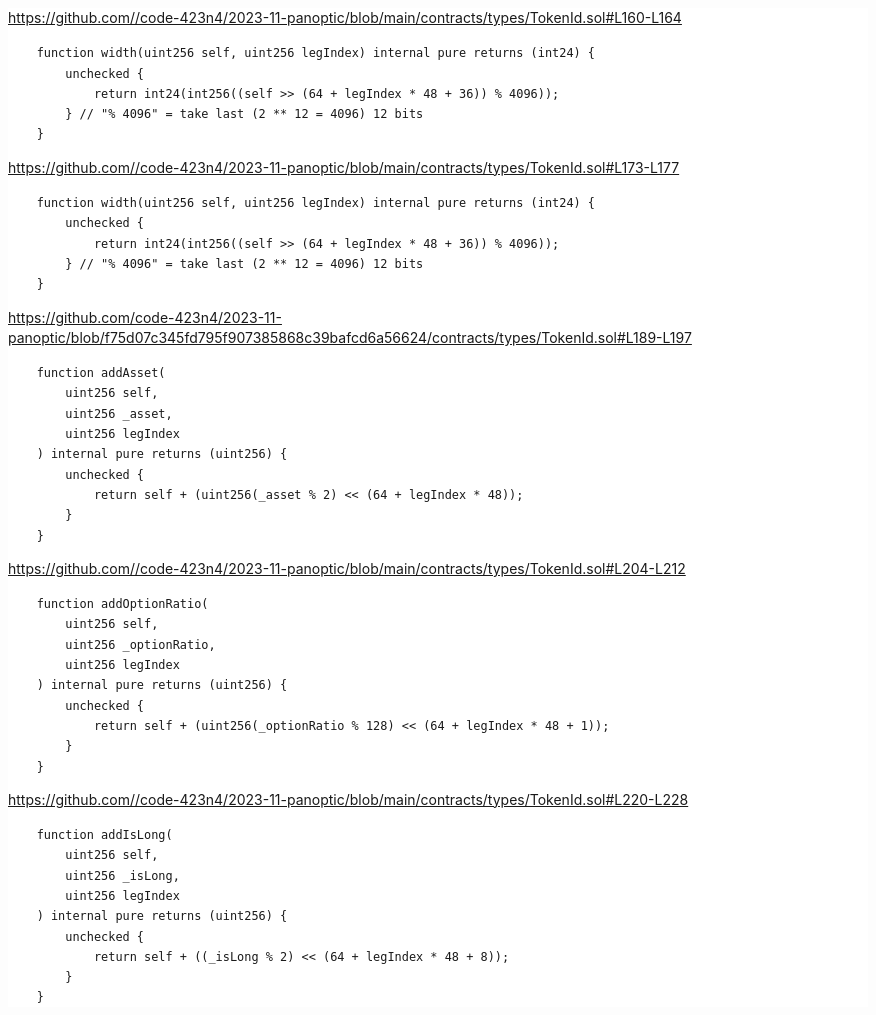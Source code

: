 

https://github.com//code-423n4/2023-11-panoptic/blob/main/contracts/types/TokenId.sol#L160-L164
```solidity
    function width(uint256 self, uint256 legIndex) internal pure returns (int24) {
        unchecked {
            return int24(int256((self >> (64 + legIndex * 48 + 36)) % 4096));
        } // "% 4096" = take last (2 ** 12 = 4096) 12 bits
    }
```



https://github.com//code-423n4/2023-11-panoptic/blob/main/contracts/types/TokenId.sol#L173-L177
```solidity
    function width(uint256 self, uint256 legIndex) internal pure returns (int24) {
        unchecked {
            return int24(int256((self >> (64 + legIndex * 48 + 36)) % 4096));
        } // "% 4096" = take last (2 ** 12 = 4096) 12 bits
    }
```

https://github.com/code-423n4/2023-11-panoptic/blob/f75d07c345fd795f907385868c39bafcd6a56624/contracts/types/TokenId.sol#L189-L197
```solidity
    function addAsset(
        uint256 self,
        uint256 _asset,
        uint256 legIndex
    ) internal pure returns (uint256) {
        unchecked {
            return self + (uint256(_asset % 2) << (64 + legIndex * 48));
        }
    }
```

https://github.com//code-423n4/2023-11-panoptic/blob/main/contracts/types/TokenId.sol#L204-L212
```solidity
    function addOptionRatio(
        uint256 self,
        uint256 _optionRatio,
        uint256 legIndex
    ) internal pure returns (uint256) {
        unchecked {
            return self + (uint256(_optionRatio % 128) << (64 + legIndex * 48 + 1));
        }
    }
```


https://github.com//code-423n4/2023-11-panoptic/blob/main/contracts/types/TokenId.sol#L220-L228
```solidity
    function addIsLong(
        uint256 self,
        uint256 _isLong,
        uint256 legIndex
    ) internal pure returns (uint256) {
        unchecked {
            return self + ((_isLong % 2) << (64 + legIndex * 48 + 8));
        }
    }
```
